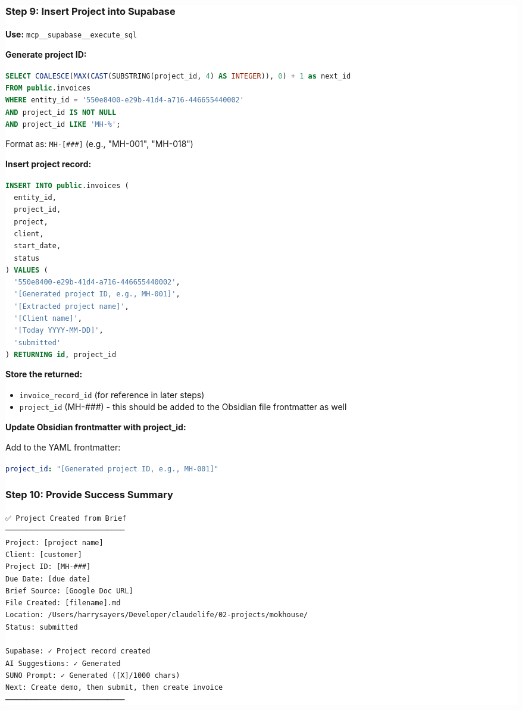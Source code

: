 ### Step 9: Insert Project into Supabase

**Use:** `mcp__supabase__execute_sql`

**Generate project ID:**
```sql
SELECT COALESCE(MAX(CAST(SUBSTRING(project_id, 4) AS INTEGER)), 0) + 1 as next_id
FROM public.invoices
WHERE entity_id = '550e8400-e29b-41d4-a716-446655440002'
AND project_id IS NOT NULL
AND project_id LIKE 'MH-%';
```

Format as: `MH-[###]` (e.g., "MH-001", "MH-018")

**Insert project record:**

```sql
INSERT INTO public.invoices (
  entity_id,
  project_id,
  project,
  client,
  start_date,
  status
) VALUES (
  '550e8400-e29b-41d4-a716-446655440002',
  '[Generated project ID, e.g., MH-001]',
  '[Extracted project name]',
  '[Client name]',
  '[Today YYYY-MM-DD]',
  'submitted'
) RETURNING id, project_id
```

**Store the returned:**
- `invoice_record_id` (for reference in later steps)
- `project_id` (MH-###) - this should be added to the Obsidian file frontmatter as well

**Update Obsidian frontmatter with project_id:**

Add to the YAML frontmatter:
```yaml
project_id: "[Generated project ID, e.g., MH-001]"
```

### Step 10: Provide Success Summary

```
✅ Project Created from Brief
────────────────────────────
Project: [project name]
Client: [customer]
Project ID: [MH-###]
Due Date: [due date]
Brief Source: [Google Doc URL]
File Created: [filename].md
Location: /Users/harrysayers/Developer/claudelife/02-projects/mokhouse/
Status: submitted

Supabase: ✓ Project record created
AI Suggestions: ✓ Generated
SUNO Prompt: ✓ Generated ([X]/1000 chars)
Next: Create demo, then submit, then create invoice
────────────────────────────
```
